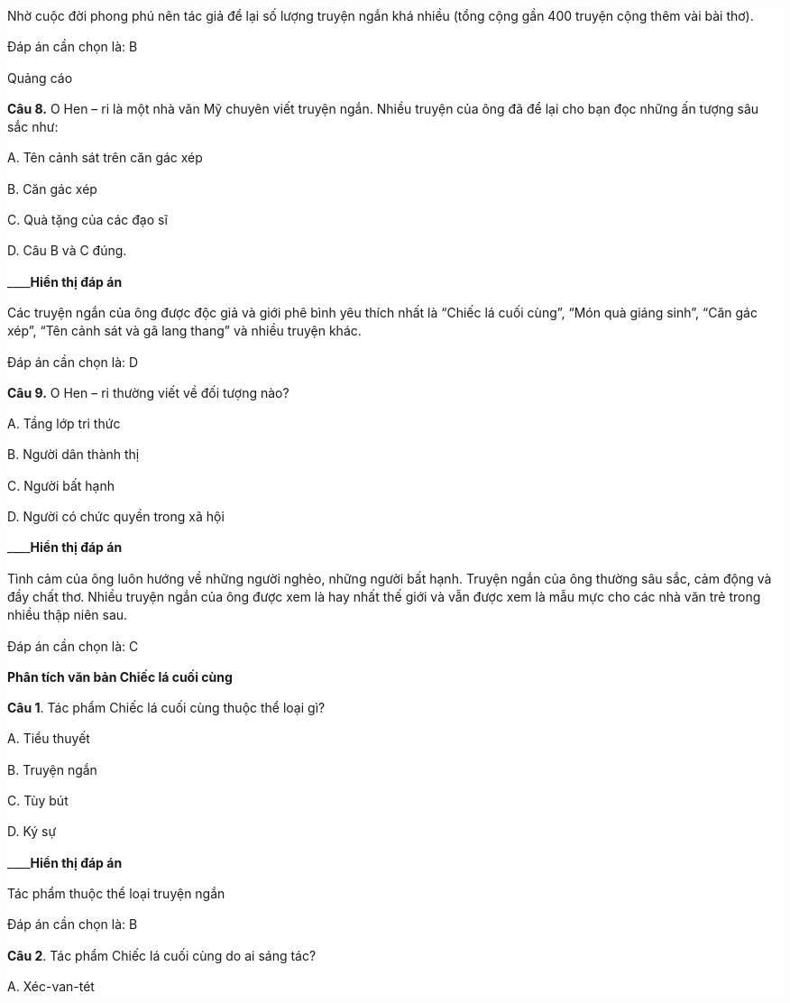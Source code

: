 Nhờ cuộc đời phong phú nên tác giả để lại số lượng truyện ngắn khá nhiều (tổng cộng gần 400 truyện cộng thêm vài bài thơ).

Đáp án cần chọn là: B

Quảng cáo

**Câu 8.** O Hen – ri là một nhà văn Mỹ chuyên viết truyện ngắn. Nhiều truyện của ông đã để lại cho bạn đọc những ấn tượng sâu sắc như:

A. Tên cảnh sát trên căn gác xép

B. Căn gác xép

C. Quà tặng của các đạo sĩ

D. Câu B và C đúng.

____**Hiển thị đáp án**

Các truyện ngắn của ông được độc giả và giới phê bình yêu thích nhất là “Chiếc lá cuối cùng”, “Món quà giáng sinh”, “Căn gác xép”, “Tên cảnh sát và gã lang thang” và nhiều truyện khác.

Đáp án cần chọn là: D

**Câu 9.** O Hen – ri thường viết về đối tượng nào?

A. Tầng lớp tri thức

B. Người dân thành thị

C. Người bất hạnh

D. Người có chức quyền trong xã hội

____**Hiển thị đáp án**

Tình cảm của ông luôn hướng về những người nghèo, những người bất hạnh. Truyện ngắn của ông thường sâu sắc, cảm động và đầy chất thơ. Nhiều truyện ngắn của ông được xem là hay nhất thế giới và vẫn được xem là mẫu mực cho các nhà văn trẻ trong nhiều thập niên sau.

Đáp án cần chọn là: C

**Phân tích văn bản Chiếc lá cuối cùng**

**Câu 1**. Tác phẩm Chiếc lá cuối cùng thuộc thể loại gì?

A. Tiểu thuyết

B. Truyện ngắn

C. Tùy bút

D. Ký sự

____**Hiển thị đáp án**

Tác phẩm thuộc thể loại truyện ngắn

Đáp án cần chọn là: B

**Câu 2**. Tác phẩm Chiếc lá cuối cùng do ai sáng tác?

A. Xéc-van-tét
